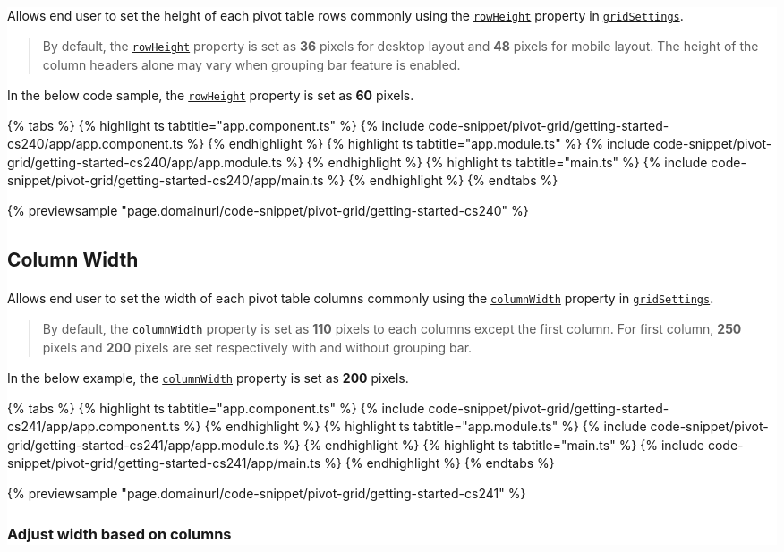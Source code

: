 Allows end user to set the height of each pivot table rows commonly using the [`rowHeight`](https://ej2.syncfusion.com/angular/documentation/api/pivotview/gridSettings/#rowheight) property in [`gridSettings`](https://ej2.syncfusion.com/angular/documentation/api/pivotview/gridSettings/).

> By default, the [`rowHeight`](https://ej2.syncfusion.com/angular/documentation/api/pivotview/gridSettings/#rowheight) property is set as **36** pixels for desktop layout and **48** pixels for mobile layout.
> The height of the column headers alone may vary when grouping bar feature is enabled.

In the below code sample, the [`rowHeight`](https://ej2.syncfusion.com/angular/documentation/api/pivotview/gridSettings/#rowheight) property is set as **60** pixels.

{% tabs %}
{% highlight ts tabtitle="app.component.ts" %}
{% include code-snippet/pivot-grid/getting-started-cs240/app/app.component.ts %}
{% endhighlight %}
{% highlight ts tabtitle="app.module.ts" %}
{% include code-snippet/pivot-grid/getting-started-cs240/app/app.module.ts %}
{% endhighlight %}
{% highlight ts tabtitle="main.ts" %}
{% include code-snippet/pivot-grid/getting-started-cs240/app/main.ts %}
{% endhighlight %}
{% endtabs %}
  
{% previewsample "page.domainurl/code-snippet/pivot-grid/getting-started-cs240" %}

## Column Width

Allows end user to set the width of each pivot table columns commonly using the [`columnWidth`](https://ej2.syncfusion.com/angular/documentation/api/pivotview/gridSettings/#columnwidth) property in [`gridSettings`](https://ej2.syncfusion.com/angular/documentation/api/pivotview/gridSettings/).

> By default, the [`columnWidth`](https://ej2.syncfusion.com/angular/documentation/api/pivotview/gridSettings/#columnwidth) property is set as **110** pixels to each columns except the first column. For first column, **250** pixels and **200** pixels are set respectively with and without grouping bar.

In the below example, the [`columnWidth`](https://ej2.syncfusion.com/angular/documentation/api/pivotview/gridSettings/#columnwidth) property is set as **200** pixels.

{% tabs %}
{% highlight ts tabtitle="app.component.ts" %}
{% include code-snippet/pivot-grid/getting-started-cs241/app/app.component.ts %}
{% endhighlight %}
{% highlight ts tabtitle="app.module.ts" %}
{% include code-snippet/pivot-grid/getting-started-cs241/app/app.module.ts %}
{% endhighlight %}
{% highlight ts tabtitle="main.ts" %}
{% include code-snippet/pivot-grid/getting-started-cs241/app/main.ts %}
{% endhighlight %}
{% endtabs %}
  
{% previewsample "page.domainurl/code-snippet/pivot-grid/getting-started-cs241" %}

### Adjust width based on columns
